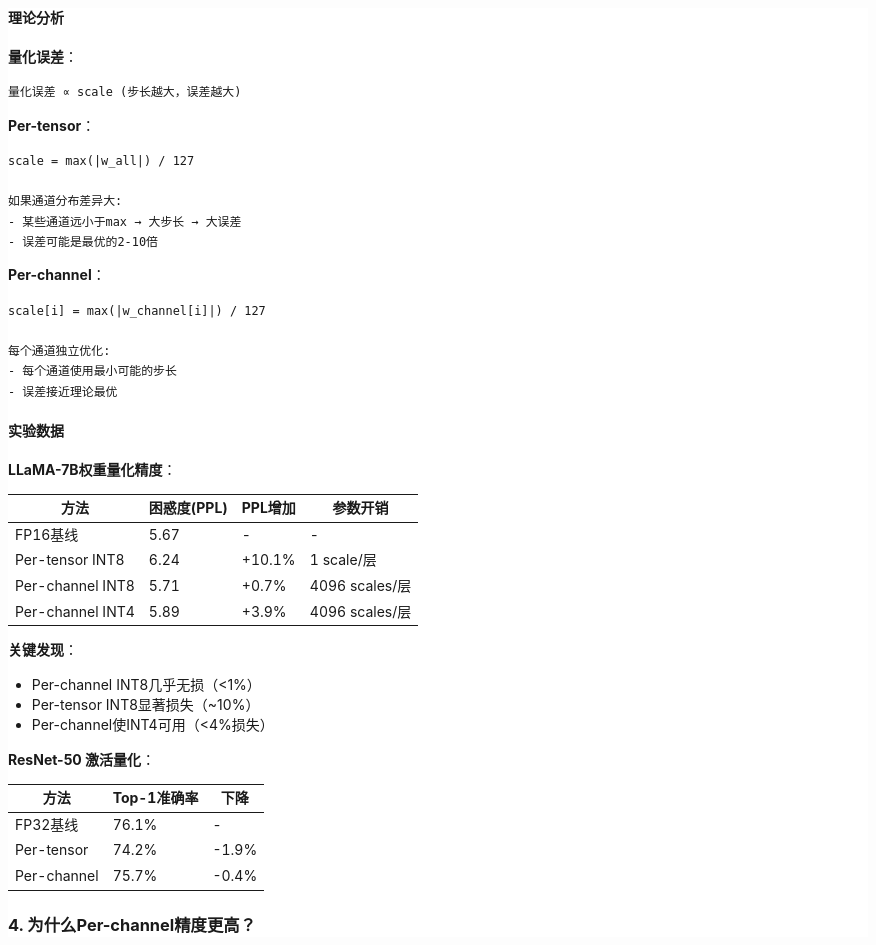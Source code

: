 #### 理论分析

**量化误差**：
```
量化误差 ∝ scale (步长越大，误差越大)
```

**Per-tensor**：
```
scale = max(|w_all|) / 127

如果通道分布差异大:
- 某些通道远小于max → 大步长 → 大误差
- 误差可能是最优的2-10倍
```

**Per-channel**：
```
scale[i] = max(|w_channel[i]|) / 127

每个通道独立优化:
- 每个通道使用最小可能的步长
- 误差接近理论最优
```

#### 实验数据

**LLaMA-7B权重量化精度**：

| 方法             | 困惑度(PPL) | PPL增加 | 参数开销       |
| ---------------- | ----------- | ------- | -------------- |
| FP16基线         | 5.67        | -       | -              |
| Per-tensor INT8  | 6.24        | +10.1%  | 1 scale/层     |
| Per-channel INT8 | 5.71        | +0.7%   | 4096 scales/层 |
| Per-channel INT4 | 5.89        | +3.9%   | 4096 scales/层 |

**关键发现**：
- Per-channel INT8几乎无损（<1%）
- Per-tensor INT8显著损失（~10%）
- Per-channel使INT4可用（<4%损失）

**ResNet-50 激活量化**：

| 方法        | Top-1准确率 | 下降  |
| ----------- | ----------- | ----- |
| FP32基线    | 76.1%       | -     |
| Per-tensor  | 74.2%       | -1.9% |
| Per-channel | 75.7%       | -0.4% |

### 4. 为什么Per-channel精度更高？
